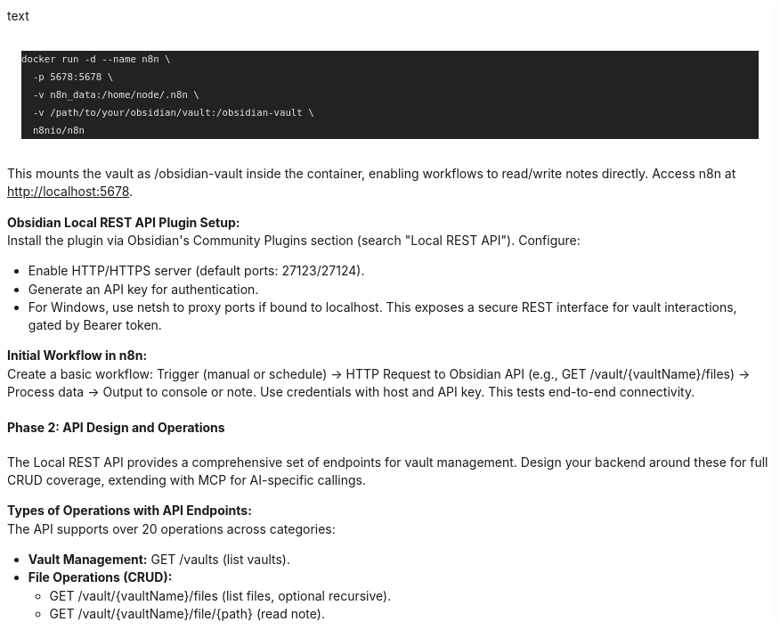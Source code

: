 <div dir="auto" class="not-prose"><div class="relative not-prose @container/code-block [&amp;_div+div]:!mt-0 mt-3 mb-3 @md:-mx-4 @md:-mr-4" data-testid="code-block"><div class="flex flex-row px-4 py-2 h-10 items-center rounded-t-xl bg-surface-l2 border border-border-l1"><span class="font-mono text-xs">text</span></div><div class="sticky w-full right-2 z-10 @[1280px]/mainview:z-40 @[1280px]/mainview:top-10 top-24 @[0px]/preview:top-5 print:hidden"><div class="absolute bottom-1 right-1 flex flex-row gap-0.5"><div class="flex flex-row gap-0.5" style="opacity: 1;"></div></div></div><div class="shiki not-prose relative [&amp;_pre]:overflow-auto [&amp;_pre]:rounded-b-lg [&amp;_pre]:px-4 [&amp;_pre]:py-4 !p-0 border border-border-l1" style="border-radius: 0px 0px 12px 12px; border-top: none; border-right-color: ; border-right-style: ; border-right-width: ; border-bottom-color: ; border-bottom-style: ; border-bottom-width: ; border-left-color: ; border-left-style: ; border-left-width: ; border-image-source: ; border-image-slice: ; border-image-width: ; border-image-outset: ; border-image-repeat: ; padding: 16px; margin-top: 0px; font-size: 0.9em; font-family: var(--font-ibm-plex-mono); line-height: 1.5em; background: var(--surface-inset); color: var(--fg-primary); display: block; overflow: auto; --darkreader-inline-border-top: none; --darkreader-inline-color: var(--darkreader-text--fg-primary, var(--darkreader-text-000000, #e8e6e3)); --darkreader-inline-bg: var(--darkreader-bg--surface-inset);" data-darkreader-inline-border-top="" data-darkreader-inline-color="" data-darkreader-inline-bg=""><pre class="shiki slack-dark" tabindex="0" style="background-color: rgb(34, 34, 34); color: rgb(230, 230, 230); --darkreader-inline-bgcolor: var(--darkreader-background-222222, #2b2f31); --darkreader-inline-color: var(--darkreader-text-e6e6e6, #d8d5d0);" data-darkreader-inline-bgcolor="" data-darkreader-inline-color=""><code><span class="line"><span>docker run -d --name n8n \</span></span>
<span class="line"><span>  -p 5678:5678 \</span></span>
<span class="line"><span>  -v n8n_data:/home/node/.n8n \</span></span>
<span class="line"><span>  -v /path/to/your/obsidian/vault:/obsidian-vault \</span></span>
<span class="line"><span>  n8nio/n8n</span></span></code></pre></div><div></div><div class="false flex flex-col gap-2 h-full"></div></div></div>
This mounts the vault as <span class="text-sm px-1 rounded-sm !font-mono bg-orange-400/10 text-orange-500 dark:bg-orange-300/10 dark:text-orange-200">/obsidian-vault</span> inside the container, enabling workflows to read/write notes directly.<span class="inline-flex flex-row items-center"></span> Access n8n at <a href="http://localhost:5678" target="_blank" rel="noopener noreferrer nofollow">http://localhost:5678</a>.</li>
</ol>
<p dir="auto" class="break-words" style="white-space: pre-wrap;"><strong class="font-semibold">Obsidian Local REST API Plugin Setup:</strong>
Install the plugin via Obsidian's Community Plugins section (search "Local REST API"). Configure:</p>
<ul dir="auto" class="marker:text-secondary">
<li class="break-words">Enable HTTP/HTTPS server (default ports: 27123/27124).</li>
<li class="break-words">Generate an API key for authentication.</li>
<li class="break-words">For Windows, use <span class="text-sm px-1 rounded-sm !font-mono bg-orange-400/10 text-orange-500 dark:bg-orange-300/10 dark:text-orange-200">netsh</span> to proxy ports if bound to localhost.
This exposes a secure REST interface for vault interactions, gated by Bearer token.</li>
</ul>
<p dir="auto" class="break-words" style="white-space: pre-wrap;"><strong class="font-semibold">Initial Workflow in n8n:</strong>
Create a basic workflow: Trigger (manual or schedule) → HTTP Request to Obsidian API (e.g., GET /vault/{vaultName}/files) → Process data → Output to console or note. Use credentials with host<a href="http://host.docker.internal:27123" target="_blank" rel="noopener noreferrer nofollow"></a> and API key. This tests end-to-end connectivity.</p>
<h4 dir="auto" class="">Phase 2: API Design and Operations</h4>
<p dir="auto" class="break-words" style="white-space: pre-wrap;">The Local REST API provides a comprehensive set of endpoints for vault management. Design your backend around these for full CRUD coverage, extending with MCP for AI-specific callings.</p>
<p dir="auto" class="break-words" style="white-space: pre-wrap;"><strong class="font-semibold">Types of Operations with API Endpoints:</strong>
The API supports over 20 operations across categories:</p>
<ul dir="auto" class="marker:text-secondary">
<li class="break-words"><strong class="font-semibold">Vault Management:</strong> GET /vaults (list vaults).</li>
<li class="break-words"><strong class="font-semibold">File Operations (CRUD):</strong>
<ul dir="auto" class="marker:text-secondary">
<li class="break-words">GET /vault/{vaultName}/files (list files, optional recursive).</li>
<li class="break-words">GET /vault/{vaultName}/file/{path} (read note).</li>